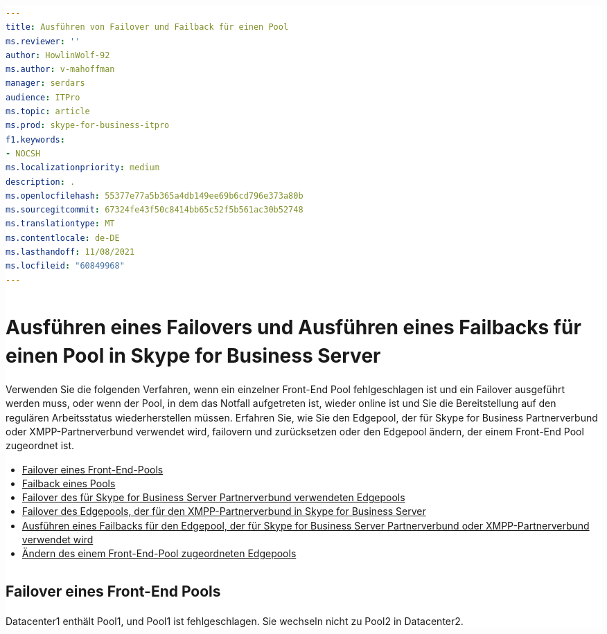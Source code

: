 ```yaml
---
title: Ausführen von Failover und Failback für einen Pool
ms.reviewer: ''
author: HowlinWolf-92
ms.author: v-mahoffman
manager: serdars
audience: ITPro
ms.topic: article
ms.prod: skype-for-business-itpro
f1.keywords:
- NOCSH
ms.localizationpriority: medium
description: .
ms.openlocfilehash: 55377e77a5b365a4db149ee69b6cd796e373a80b
ms.sourcegitcommit: 67324fe43f50c8414bb65c52f5b561ac30b52748
ms.translationtype: MT
ms.contentlocale: de-DE
ms.lasthandoff: 11/08/2021
ms.locfileid: "60849968"
---
```

# <a name="failing-over-and-failing-back-a-pool-in-skype-for-business-server"></a>Ausführen eines Failovers und Ausführen eines Failbacks für einen Pool in Skype for Business Server

Verwenden Sie die folgenden Verfahren, wenn ein einzelner Front-End Pool fehlgeschlagen ist und ein Failover ausgeführt werden muss, oder wenn der Pool, in dem das Notfall aufgetreten ist, wieder online ist und Sie die Bereitstellung auf den regulären Arbeitsstatus wiederherstellen müssen. Erfahren Sie, wie Sie den Edgepool, der für Skype for Business Partnerverbund oder XMPP-Partnerverbund verwendet wird, failovern und zurücksetzen oder den Edgepool ändern, der einem Front-End Pool zugeordnet ist.

- [Failover eines Front-End-Pools](#fail-over-a-front-end-pool)
- [Failback eines Pools](#fail-back-a-pool)
- [Failover des für Skype for Business Server Partnerverbund verwendeten Edgepools](#fail-over-the-edge-pool-used-for-skype-for-business-server-federation)
- [Failover des Edgepools, der für den XMPP-Partnerverbund in Skype for Business Server](#fail-over-the-edge-pool-used-for-xmpp-federation-in-skype-for-business-server)
- [Ausführen eines Failbacks für den Edgepool, der für Skype for Business Server Partnerverbund oder XMPP-Partnerverbund verwendet wird](#fail-back-the-edge-pool-used-for-skype-for-business-server-federation-or-xmpp-federation)
- [Ändern des einem Front-End-Pool zugeordneten Edgepools](#change-the-edge-pool-associated-with-a-front-end-pool)

## <a name="fail-over-a-front-end-pool"></a>Failover eines Front-End Pools

Datacenter1 enthält Pool1, und Pool1 ist fehlgeschlagen. Sie wechseln nicht zu Pool2 in Datacenter2.
